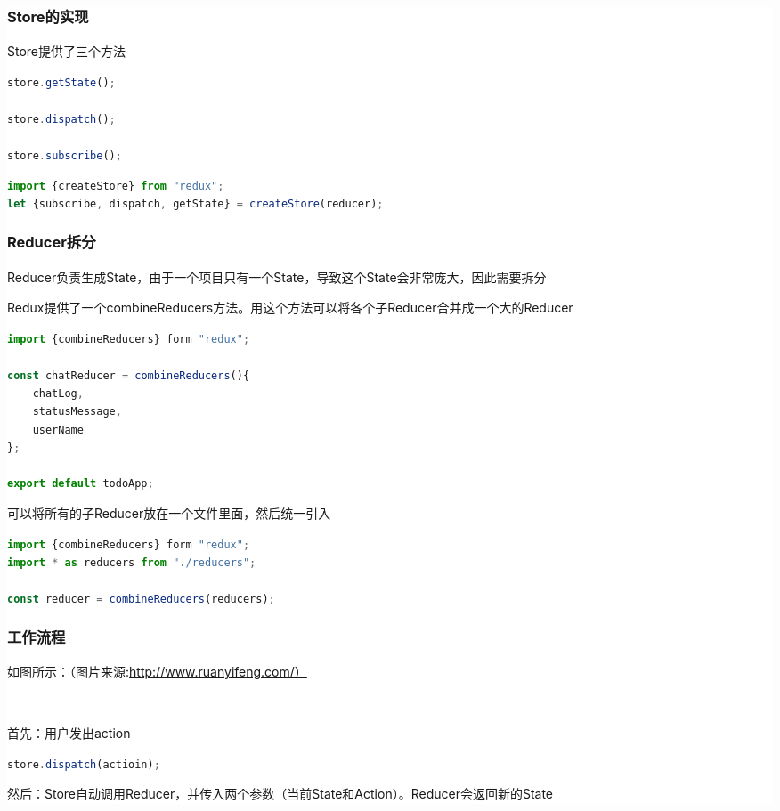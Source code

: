 ### Store的实现

Store提供了三个方法

``` javascript
store.getState();

store.dispatch();

store.subscribe();
```

``` javascript
import {createStore} from "redux";
let {subscribe, dispatch, getState} = createStore(reducer);
```

### Reducer拆分

Reducer负责生成State，由于一个项目只有一个State，导致这个State会非常庞大，因此需要拆分

Redux提供了一个combineReducers方法。用这个方法可以将各个子Reducer合并成一个大的Reducer

``` javascript
import {combineReducers} form "redux";

const chatReducer = combineReducers(){
    chatLog,
    statusMessage,
    userName
};

export default todoApp;
```

可以将所有的子Reducer放在一个文件里面，然后统一引入

``` javascript
import {combineReducers} form "redux";
import * as reducers from "./reducers";

const reducer = combineReducers(reducers); 
```


### 工作流程

如图所示：（图片来源:http://www.ruanyifeng.com/）

<img src="http://www.ruanyifeng.com/blogimg/asset/2016/bg2016091802.jpg" style="width:100%;border-radius:8px;" alt="">

首先：用户发出action

``` javascript
store.dispatch(actioin);
```

然后：Store自动调用Reducer，并传入两个参数（当前State和Action）。Reducer会返回新的State
